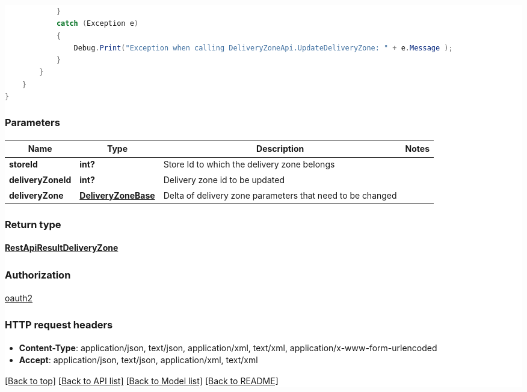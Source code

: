 ```csharp
            }
            catch (Exception e)
            {
                Debug.Print("Exception when calling DeliveryZoneApi.UpdateDeliveryZone: " + e.Message );
            }
        }
    }
}
```

### Parameters

Name | Type | Description  | Notes
------------- | ------------- | ------------- | -------------
 **storeId** | **int?**| Store Id to which the delivery zone belongs | 
 **deliveryZoneId** | **int?**| Delivery zone id to be updated | 
 **deliveryZone** | [**DeliveryZoneBase**](DeliveryZoneBase.md)| Delta of delivery zone parameters that need to be changed | 

### Return type

[**RestApiResultDeliveryZone**](RestApiResultDeliveryZone.md)

### Authorization

[oauth2](../README.md#oauth2)

### HTTP request headers

 - **Content-Type**: application/json, text/json, application/xml, text/xml, application/x-www-form-urlencoded
 - **Accept**: application/json, text/json, application/xml, text/xml

[[Back to top]](#) [[Back to API list]](../README.md#documentation-for-api-endpoints) [[Back to Model list]](../README.md#documentation-for-models) [[Back to README]](../README.md)

